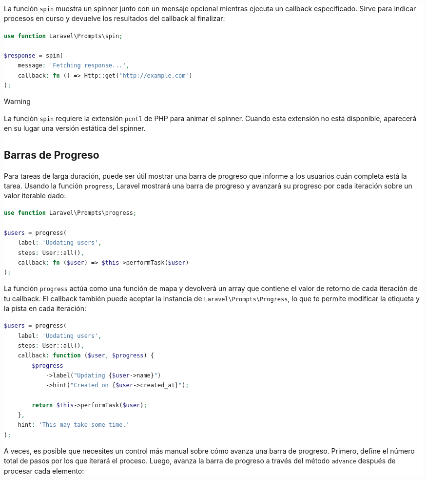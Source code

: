 La función `spin` muestra un spinner junto con un mensaje opcional mientras ejecuta un callback especificado. Sirve para indicar procesos en curso y devuelve los resultados del callback al finalizar:


```php
use function Laravel\Prompts\spin;

$response = spin(
    message: 'Fetching response...',
    callback: fn () => Http::get('http://example.com')
);

```
> [!WARNING]
La función `spin` requiere la extensión `pcntl` de PHP para animar el spinner. Cuando esta extensión no está disponible, aparecerá en su lugar una versión estática del spinner.

<a name="progress"></a>
## Barras de Progreso

Para tareas de larga duración, puede ser útil mostrar una barra de progreso que informe a los usuarios cuán completa está la tarea. Usando la función `progress`, Laravel mostrará una barra de progreso y avanzará su progreso por cada iteración sobre un valor iterable dado:


```php
use function Laravel\Prompts\progress;

$users = progress(
    label: 'Updating users',
    steps: User::all(),
    callback: fn ($user) => $this->performTask($user)
);

```
La función `progress` actúa como una función de mapa y devolverá un array que contiene el valor de retorno de cada iteración de tu callback.
El callback también puede aceptar la instancia de `Laravel\Prompts\Progress`, lo que te permite modificar la etiqueta y la pista en cada iteración:


```php
$users = progress(
    label: 'Updating users',
    steps: User::all(),
    callback: function ($user, $progress) {
        $progress
            ->label("Updating {$user->name}")
            ->hint("Created on {$user->created_at}");

        return $this->performTask($user);
    },
    hint: 'This may take some time.'
);

```
A veces, es posible que necesites un control más manual sobre cómo avanza una barra de progreso. Primero, define el número total de pasos por los que iterará el proceso. Luego, avanza la barra de progreso a través del método `advance` después de procesar cada elemento:
